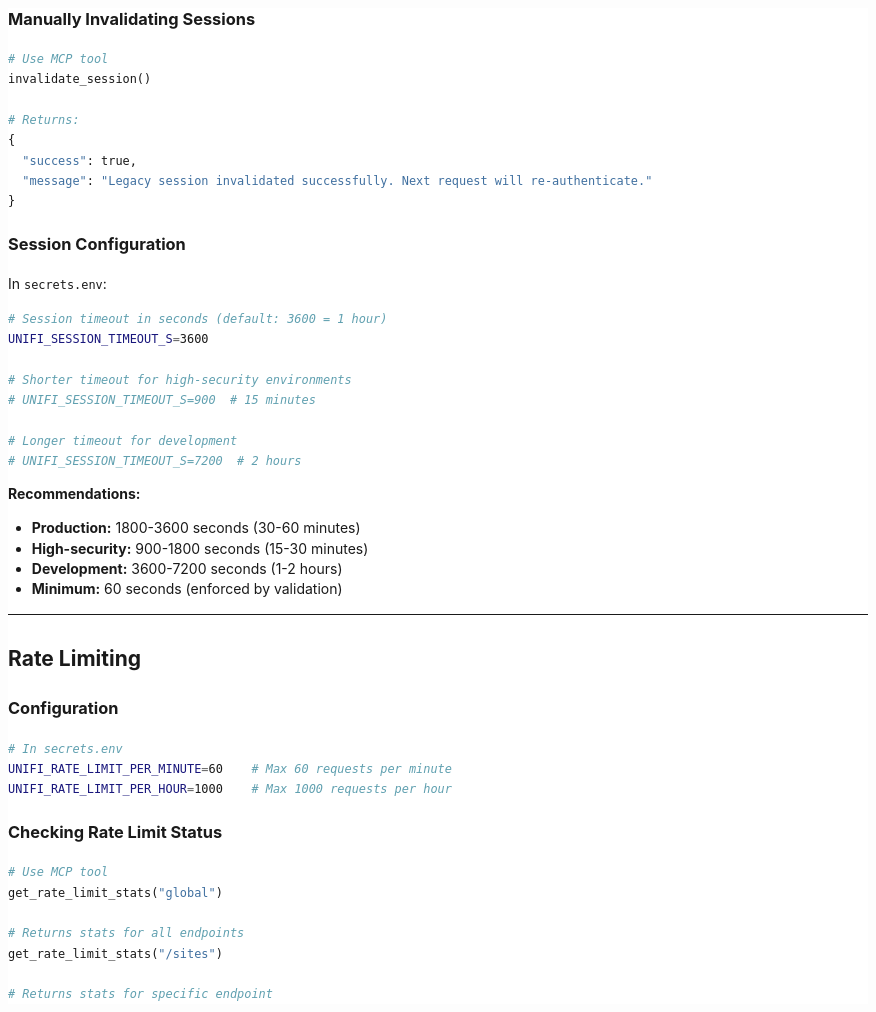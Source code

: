### Manually Invalidating Sessions

```python
# Use MCP tool
invalidate_session()

# Returns:
{
  "success": true,
  "message": "Legacy session invalidated successfully. Next request will re-authenticate."
}
```

### Session Configuration

In `secrets.env`:

```bash
# Session timeout in seconds (default: 3600 = 1 hour)
UNIFI_SESSION_TIMEOUT_S=3600

# Shorter timeout for high-security environments
# UNIFI_SESSION_TIMEOUT_S=900  # 15 minutes

# Longer timeout for development
# UNIFI_SESSION_TIMEOUT_S=7200  # 2 hours
```

**Recommendations:**
- **Production:** 1800-3600 seconds (30-60 minutes)
- **High-security:** 900-1800 seconds (15-30 minutes)
- **Development:** 3600-7200 seconds (1-2 hours)
- **Minimum:** 60 seconds (enforced by validation)

---

## Rate Limiting

### Configuration

```bash
# In secrets.env
UNIFI_RATE_LIMIT_PER_MINUTE=60    # Max 60 requests per minute
UNIFI_RATE_LIMIT_PER_HOUR=1000    # Max 1000 requests per hour
```

### Checking Rate Limit Status

```python
# Use MCP tool
get_rate_limit_stats("global")

# Returns stats for all endpoints
get_rate_limit_stats("/sites")

# Returns stats for specific endpoint
```
